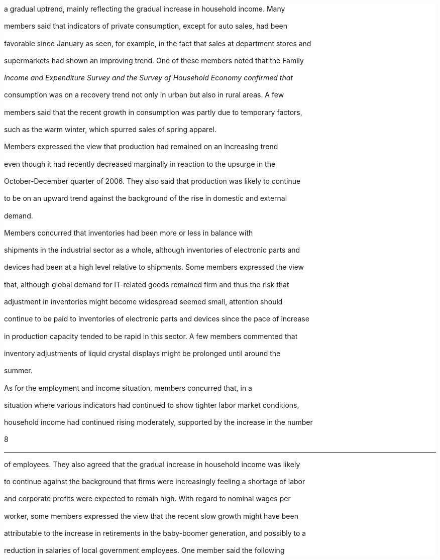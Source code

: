 a gradual uptrend, mainly reflecting the gradual increase in household income. Many

members said that indicators of private consumption, except for auto sales, had been

favorable since January as seen, for example, in the fact that sales at department stores and

supermarkets had shown an improving trend. One of these members noted that the Family

_Income and Expenditure Survey and the_ _Survey of Household Economy confirmed that_

consumption was on a recovery trend not only in urban but also in rural areas. A few

members said that the recent growth in consumption was partly due to temporary factors,

such as the warm winter, which spurred sales of spring apparel.

Members expressed the view that production had remained on an increasing trend

even though it had recently decreased marginally in reaction to the upsurge in the

October-December quarter of 2006. They also said that production was likely to continue

to be on an upward trend against the background of the rise in domestic and external

demand.

Members concurred that inventories had been more or less in balance with

shipments in the industrial sector as a whole, although inventories of electronic parts and

devices had been at a high level relative to shipments. Some members expressed the view

that, although global demand for IT-related goods remained firm and thus the risk that

adjustment in inventories might become widespread seemed small, attention should

continue to be paid to inventories of electronic parts and devices since the pace of increase

in production capacity tended to be rapid in this sector. A few members commented that

inventory adjustments of liquid crystal displays might be prolonged until around the

summer.

As for the employment and income situation, members concurred that, in a

situation where various indicators had continued to show tighter labor market conditions,

household income had continued rising moderately, supported by the increase in the number

8


-----

of employees. They also agreed that the gradual increase in household income was likely

to continue against the background that firms were increasingly feeling a shortage of labor

and corporate profits were expected to remain high. With regard to nominal wages per

worker, some members expressed the view that the recent slow growth might have been

attributable to the increase in retirements in the baby-boomer generation, and possibly to a

reduction in salaries of local government employees. One member said the following
